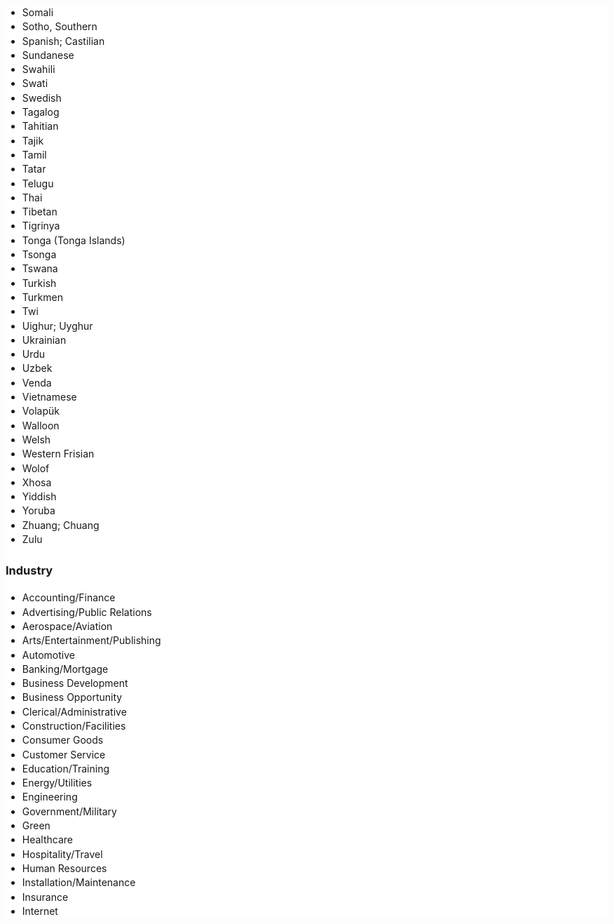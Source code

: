 - Somali
- Sotho, Southern
- Spanish; Castilian
- Sundanese
- Swahili
- Swati
- Swedish
- Tagalog
- Tahitian
- Tajik
- Tamil
- Tatar
- Telugu
- Thai
- Tibetan
- Tigrinya
- Tonga (Tonga Islands)
- Tsonga
- Tswana
- Turkish
- Turkmen
- Twi
- Uighur; Uyghur
- Ukrainian
- Urdu
- Uzbek
- Venda
- Vietnamese
- Volapük
- Walloon
- Welsh
- Western Frisian
- Wolof
- Xhosa
- Yiddish
- Yoruba
- Zhuang; Chuang
- Zulu

### Industry
- Accounting/Finance
- Advertising/Public Relations
- Aerospace/Aviation
- Arts/Entertainment/Publishing
- Automotive
- Banking/Mortgage
- Business Development
- Business Opportunity
- Clerical/Administrative
- Construction/Facilities
- Consumer Goods
- Customer Service
- Education/Training
- Energy/Utilities
- Engineering
- Government/Military
- Green
- Healthcare
- Hospitality/Travel
- Human Resources
- Installation/Maintenance
- Insurance
- Internet